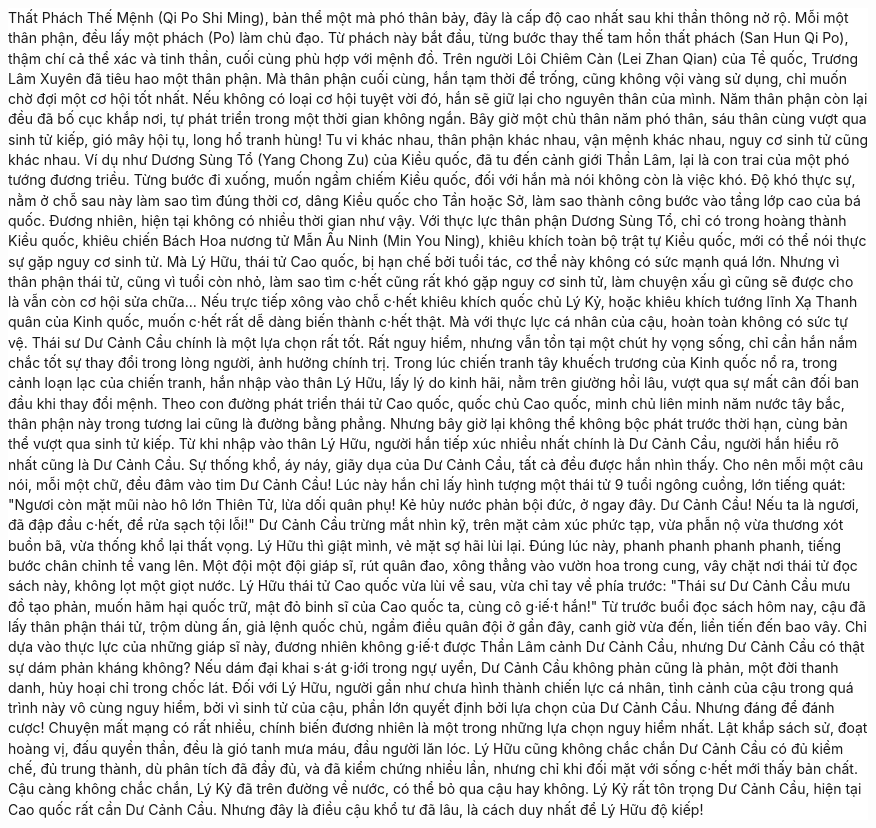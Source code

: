 Thất Phách Thế Mệnh (Qi Po Shi Ming), bản thể một mà phó thân bảy, đây là cấp độ cao nhất sau khi thần thông nở rộ.
Mỗi một thân phận, đều lấy một phách (Po) làm chủ đạo. Từ phách này bắt đầu, từng bước thay thế tam hồn thất phách (San Hun Qi Po), thậm chí cả thể xác và tinh thần, cuối cùng phù hợp với mệnh đồ.
Trên người Lôi Chiêm Càn (Lei Zhan Qian) của Tề quốc, Trương Lâm Xuyên đã tiêu hao một thân phận.
Mà thân phận cuối cùng, hắn tạm thời để trống, cũng không vội vàng sử dụng, chỉ muốn chờ đợi một cơ hội tốt nhất. Nếu không có loại cơ hội tuyệt vời đó, hắn sẽ giữ lại cho nguyên thân của mình.
Năm thân phận còn lại đều đã bố cục khắp nơi, tự phát triển trong một thời gian không ngắn.
Bây giờ một chủ thân năm phó thân, sáu thân cùng vượt qua sinh tử kiếp, gió mây hội tụ, long hổ tranh hùng! Tu vi khác nhau, thân phận khác nhau, vận mệnh khác nhau, nguy cơ sinh tử cũng khác nhau.
Ví dụ như Dương Sùng Tổ (Yang Chong Zu) của Kiều quốc, đã tu đến cảnh giới Thần Lâm, lại là con trai của một phó tướng đương triều. Từng bước đi xuống, muốn ngầm chiếm Kiều quốc, đối với hắn mà nói không còn là việc khó. Độ khó thực sự, nằm ở chỗ sau này làm sao tìm đúng thời cơ, dâng Kiều quốc cho Tần hoặc Sở, làm sao thành công bước vào tầng lớp cao của bá quốc.
Đương nhiên, hiện tại không có nhiều thời gian như vậy.
Với thực lực thân phận Dương Sùng Tổ, chỉ có trong hoàng thành Kiều quốc, khiêu chiến Bách Hoa nương tử Mẫn Ấu Ninh (Min You Ning), khiêu khích toàn bộ trật tự Kiều quốc, mới có thể nói thực sự gặp nguy cơ sinh tử.
Mà Lý Hữu, thái tử Cao quốc, bị hạn chế bởi tuổi tác, cơ thể này không có sức mạnh quá lớn. Nhưng vì thân phận thái tử, cũng vì tuổi còn nhỏ, làm sao tìm c·hết cũng rất khó gặp nguy cơ sinh tử, làm chuyện xấu gì cũng sẽ được cho là vẫn còn cơ hội sửa chữa... Nếu trực tiếp xông vào chỗ c·hết khiêu khích quốc chủ Lý Kỷ, hoặc khiêu khích tướng lĩnh Xạ Thanh quân của Kinh quốc, muốn c·hết rất dễ dàng biến thành c·hết thật. Mà với thực lực cá nhân của cậu, hoàn toàn không có sức tự vệ.
Thái sư Dư Cảnh Cầu chính là một lựa chọn rất tốt.
Rất nguy hiểm, nhưng vẫn tồn tại một chút hy vọng sống, chỉ cần hắn nắm chắc tốt sự thay đổi trong lòng người, ảnh hưởng chính trị.
Trong lúc chiến tranh tây khuếch trương của Kinh quốc nổ ra, trong cảnh loạn lạc của chiến tranh, hắn nhập vào thân Lý Hữu, lấy lý do kinh hãi, nằm trên giường hồi lâu, vượt qua sự mất cân đối ban đầu khi thay đổi mệnh.
Theo con đường phát triển thái tử Cao quốc, quốc chủ Cao quốc, minh chủ liên minh năm nước tây bắc, thân phận này trong tương lai cũng là đường bằng phẳng.
Nhưng bây giờ lại không thể không bộc phát trước thời hạn, cùng bản thể vượt qua sinh tử kiếp.
Từ khi nhập vào thân Lý Hữu, người hắn tiếp xúc nhiều nhất chính là Dư Cảnh Cầu, người hắn hiểu rõ nhất cũng là Dư Cảnh Cầu.
Sự thống khổ, áy náy, giãy dụa của Dư Cảnh Cầu, tất cả đều được hắn nhìn thấy.
Cho nên mỗi một câu nói, mỗi một chữ, đều đâm vào tim Dư Cảnh Cầu!
Lúc này hắn chỉ lấy hình tượng một thái tử 9 tuổi ngông cuồng, lớn tiếng quát: "Ngươi còn mặt mũi nào hô lớn Thiên Tử, lừa dối quân phụ! Kẻ hủy nước phản bội đức, ở ngay đây.
Dư Cảnh Cầu! Nếu ta là ngươi, đã đập đầu c·hết, để rửa sạch tội lỗi!"
Dư Cảnh Cầu trừng mắt nhìn kỹ, trên mặt cảm xúc phức tạp, vừa phẫn nộ vừa thương xót buồn bã, vừa thống khổ lại thất vọng.
Lý Hữu thì giật mình, vẻ mặt sợ hãi lùi lại.
Đúng lúc này, phanh phanh phanh phanh, tiếng bước chân chỉnh tề vang lên.
Một đội một đội giáp sĩ, rút quân đao, xông thẳng vào vườn hoa trong cung, vây chặt nơi thái tử đọc sách này, không lọt một giọt nước.
Lý Hữu thái tử Cao quốc vừa lùi về sau, vừa chỉ tay về phía trước: "Thái sư Dư Cảnh Cầu mưu đồ tạo phản, muốn hãm hại quốc trữ, mật đỏ binh sĩ của Cao quốc ta, cùng cô g·iế·t hắn!"
Từ trước buổi đọc sách hôm nay, cậu đã lấy thân phận thái tử, trộm dùng ấn, giả lệnh quốc chủ, ngầm điều quân đội ở gần đây, canh giờ vừa đến, liền tiến đến bao vây.
Chỉ dựa vào thực lực của những giáp sĩ này, đương nhiên không g·iế·t được Thần Lâm cảnh Dư Cảnh Cầu, nhưng Dư Cảnh Cầu có thật sự dám phản kháng không?
Nếu dám đại khai s·át g·iới trong ngự uyển, Dư Cảnh Cầu không phản cũng là phản, một đời thanh danh, hủy hoại chỉ trong chốc lát.
Đối với Lý Hữu, người gần như chưa hình thành chiến lực cá nhân, tình cảnh của cậu trong quá trình này vô cùng nguy hiểm, bởi vì sinh tử của cậu, phần lớn quyết định bởi lựa chọn của Dư Cảnh Cầu.
Nhưng đáng để đánh cược!
Chuyện mất mạng có rất nhiều, chính biến đương nhiên là một trong những lựa chọn nguy hiểm nhất. Lật khắp sách sử, đoạt hoàng vị, đấu quyền thần, đều là gió tanh mưa máu, đầu người lăn lóc.
Lý Hữu cũng không chắc chắn Dư Cảnh Cầu có đủ kiềm chế, đủ trung thành, dù phân tích đã đầy đủ, và đã kiểm chứng nhiều lần, nhưng chỉ khi đối mặt với sống c·hết mới thấy bản chất. Cậu càng không chắc chắn, Lý Kỷ đã trên đường về nước, có thể bỏ qua cậu hay không. Lý Kỷ rất tôn trọng Dư Cảnh Cầu, hiện tại Cao quốc rất cần Dư Cảnh Cầu.
Nhưng đây là điều cậu khổ tư đã lâu, là cách duy nhất để Lý Hữu độ kiếp!